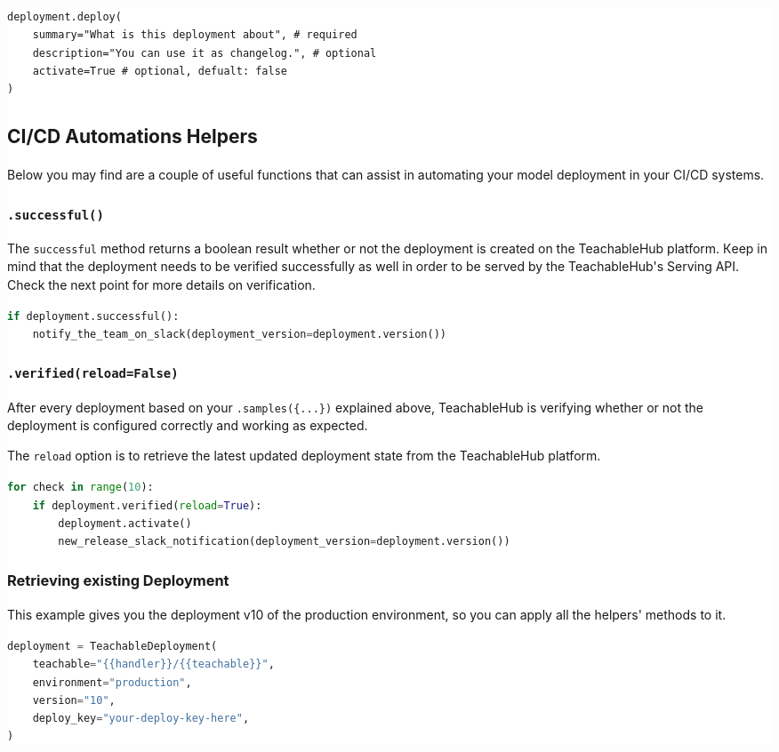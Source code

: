```
deployment.deploy(
    summary="What is this deployment about", # required
    description="You can use it as changelog.", # optional
    activate=True # optional, defualt: false
)
```

<a id="how-to-deploy-ci-cd-automation-helpers"></a>
## CI/CD Automations Helpers

Below you may find are a couple of useful functions that can assist in automating your model deployment in your CI/CD systems.

### `.successful()`

The `successful` method returns a boolean result whether or not the deployment is created on the TeachableHub platform. Кeep in mind that the deployment needs to be verified successfully as well in order to be served by the TeachableHub's Serving API. Check the next point for more details on verification.

```python
if deployment.successful():
    notify_the_team_on_slack(deployment_version=deployment.version())
```

### `.verified(reload=False)`

After every deployment based on your `.samples({...})` explained above, TeachableHub is verifying whether or not the deployment is configured correctly and working as expected.

The `reload` option is to retrieve the latest updated deployment state from the TeachableHub platform.

```python
for check in range(10):
    if deployment.verified(reload=True):
        deployment.activate()
        new_release_slack_notification(deployment_version=deployment.version())
```


### Retrieving existing Deployment

This example gives you the deployment v10 of the production environment, so you can apply all the helpers' methods to it.

```python
deployment = TeachableDeployment(
    teachable="{{handler}}/{{teachable}}",
    environment="production",
    version="10",
    deploy_key="your-deploy-key-here",
)

```
